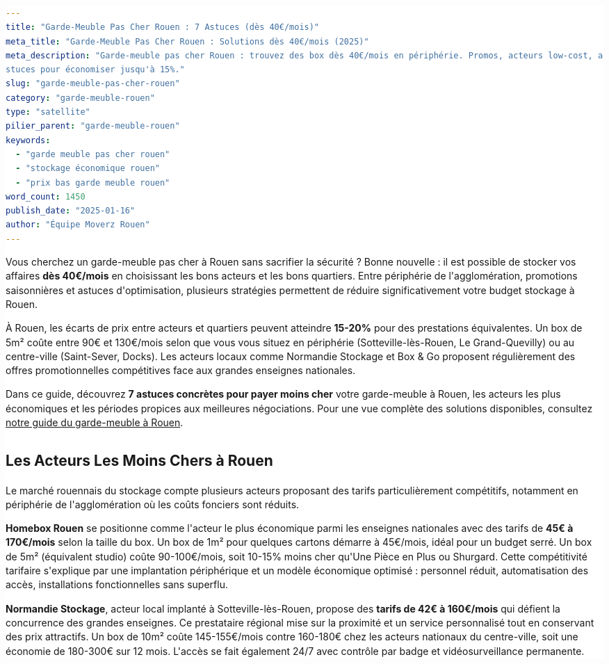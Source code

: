 ```yaml
---
title: "Garde-Meuble Pas Cher Rouen : 7 Astuces (dès 40€/mois)"
meta_title: "Garde-Meuble Pas Cher Rouen : Solutions dès 40€/mois (2025)"
meta_description: "Garde-meuble pas cher Rouen : trouvez des box dès 40€/mois en périphérie. Promos, acteurs low-cost, astuces pour économiser jusqu'à 15%."
slug: "garde-meuble-pas-cher-rouen"
category: "garde-meuble-rouen"
type: "satellite"
pilier_parent: "garde-meuble-rouen"
keywords:
  - "garde meuble pas cher rouen"
  - "stockage économique rouen"
  - "prix bas garde meuble rouen"
word_count: 1450
publish_date: "2025-01-16"
author: "Équipe Moverz Rouen"
---
```


Vous cherchez un garde-meuble pas cher à Rouen sans sacrifier la sécurité ? Bonne nouvelle : il est possible de stocker vos affaires **dès 40€/mois** en choisissant les bons acteurs et les bons quartiers. Entre périphérie de l'agglomération, promotions saisonnières et astuces d'optimisation, plusieurs stratégies permettent de réduire significativement votre budget stockage à Rouen.

À Rouen, les écarts de prix entre acteurs et quartiers peuvent atteindre **15-20%** pour des prestations équivalentes. Un box de 5m² coûte entre 90€ et 130€/mois selon que vous vous situez en périphérie (Sotteville-lès-Rouen, Le Grand-Quevilly) ou au centre-ville (Saint-Sever, Docks). Les acteurs locaux comme Normandie Stockage et Box & Go proposent régulièrement des offres promotionnelles compétitives face aux grandes enseignes nationales.

Dans ce guide, découvrez **7 astuces concrètes pour payer moins cher** votre garde-meuble à Rouen, les acteurs les plus économiques et les périodes propices aux meilleures négociations. Pour une vue complète des solutions disponibles, consultez [notre guide du garde-meuble à Rouen](/blog/garde-meuble/garde-meuble-rouen-guide-complet).

## Les Acteurs Les Moins Chers à Rouen

Le marché rouennais du stockage compte plusieurs acteurs proposant des tarifs particulièrement compétitifs, notamment en périphérie de l'agglomération où les coûts fonciers sont réduits.

**Homebox Rouen** se positionne comme l'acteur le plus économique parmi les enseignes nationales avec des tarifs de **45€ à 170€/mois** selon la taille du box. Un box de 1m² pour quelques cartons démarre à 45€/mois, idéal pour un budget serré. Un box de 5m² (équivalent studio) coûte 90-100€/mois, soit 10-15% moins cher qu'Une Pièce en Plus ou Shurgard. Cette compétitivité tarifaire s'explique par une implantation périphérique et un modèle économique optimisé : personnel réduit, automatisation des accès, installations fonctionnelles sans superflu.

**Normandie Stockage**, acteur local implanté à Sotteville-lès-Rouen, propose des **tarifs de 42€ à 160€/mois** qui défient la concurrence des grandes enseignes. Ce prestataire régional mise sur la proximité et un service personnalisé tout en conservant des prix attractifs. Un box de 10m² coûte 145-155€/mois contre 160-180€ chez les acteurs nationaux du centre-ville, soit une économie de 180-300€ sur 12 mois. L'accès se fait également 24/7 avec contrôle par badge et vidéosurveillance permanente.
